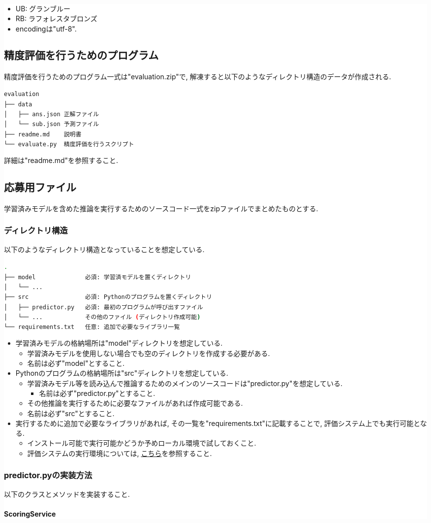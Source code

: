   - UB: グランブルー
  - RB: ラフォレスタブロンズ
- encodingは"utf-8".

## 精度評価を行うためのプログラム

精度評価を行うためのプログラム一式は"evaluation.zip"で, 解凍すると以下のようなディレクトリ構造のデータが作成される.

```bash
evaluation
├── data          
│   ├── ans.json 正解ファイル
│   └── sub.json 予測ファイル
├── readme.md    説明書
└── evaluate.py  精度評価を行うスクリプト
```

詳細は"readme.md"を参照すること.

## 応募用ファイル

学習済みモデルを含めた推論を実行するためのソースコード一式をzipファイルでまとめたものとする.

### ディレクトリ構造

以下のようなディレクトリ構造となっていることを想定している.

```bash
.
├── model              必須: 学習済モデルを置くディレクトリ
│   └── ...
├── src                必須: Pythonのプログラムを置くディレクトリ
│   ├── predictor.py   必須: 最初のプログラムが呼び出すファイル
│   └── ...            その他のファイル (ディレクトリ作成可能)
└── requirements.txt   任意: 追加で必要なライブラリ一覧
```

- 学習済みモデルの格納場所は"model"ディレクトリを想定している.
  - 学習済みモデルを使用しない場合でも空のディレクトリを作成する必要がある.
  - 名前は必ず"model"とすること.
- Pythonのプログラムの格納場所は"src"ディレクトリを想定している.
  - 学習済みモデル等を読み込んで推論するためのメインのソースコードは"predictor.py"を想定している.
    - 名前は必ず"predictor.py"とすること.
  - その他推論を実行するために必要なファイルがあれば作成可能である.
  - 名前は必ず"src"とすること.
- 実行するために追加で必要なライブラリがあれば, その一覧を"requirements.txt"に記載することで, 評価システム上でも実行可能となる.
  - インストール可能で実行可能かどうか予めローカル環境で試しておくこと.
  - 評価システムの実行環境については, [こちら](https://github.com/signatelab/runtime-gpu)を参照すること.

### predictor.pyの実装方法

以下のクラスとメソッドを実装すること.

#### ScoringService
